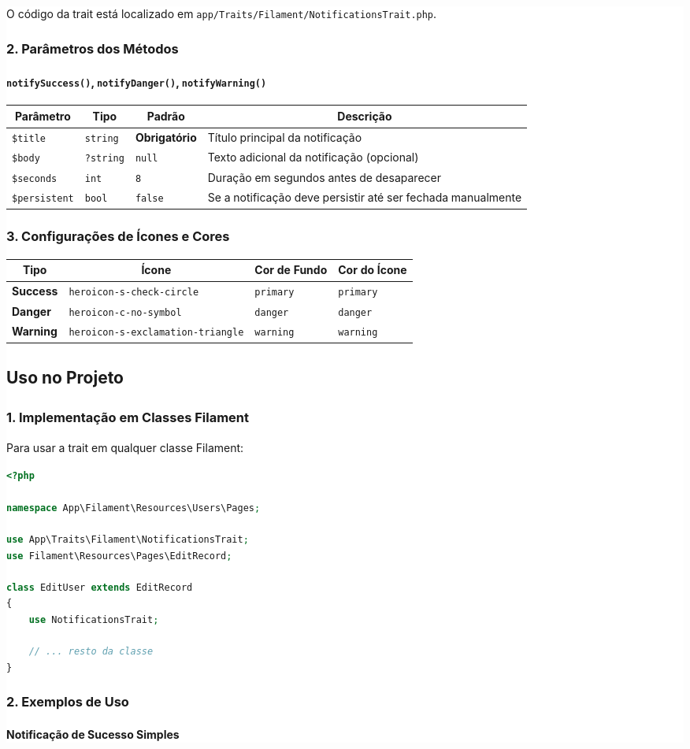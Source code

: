 O código da trait está localizado em `app/Traits/Filament/NotificationsTrait.php`.

### 2. **Parâmetros dos Métodos**

#### **`notifySuccess()`, `notifyDanger()`, `notifyWarning()`**

| Parâmetro | Tipo | Padrão | Descrição |
|-----------|------|--------|-----------|
| `$title` | `string` | **Obrigatório** | Título principal da notificação |
| `$body` | `?string` | `null` | Texto adicional da notificação (opcional) |
| `$seconds` | `int` | `8` | Duração em segundos antes de desaparecer |
| `$persistent` | `bool` | `false` | Se a notificação deve persistir até ser fechada manualmente |

### 3. **Configurações de Ícones e Cores**

| Tipo | Ícone | Cor de Fundo | Cor do Ícone |
|------|-------|---------------|--------------|
| **Success** | `heroicon-s-check-circle` | `primary` | `primary` |
| **Danger** | `heroicon-c-no-symbol` | `danger` | `danger` |
| **Warning** | `heroicon-s-exclamation-triangle` | `warning` | `warning` |

## Uso no Projeto

### 1. **Implementação em Classes Filament**

Para usar a trait em qualquer classe Filament:

```php
<?php

namespace App\Filament\Resources\Users\Pages;

use App\Traits\Filament\NotificationsTrait;
use Filament\Resources\Pages\EditRecord;

class EditUser extends EditRecord
{
    use NotificationsTrait;

    // ... resto da classe
}
```

### 2. **Exemplos de Uso**

#### **Notificação de Sucesso Simples**
